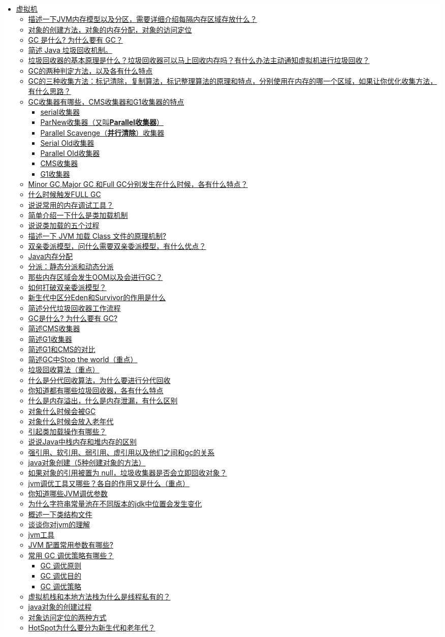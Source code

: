 


- [虚拟机](#虚拟机)
  - [描述一下JVM内存模型以及分区，需要详细介绍每隔内存区域存放什么？](#描述一下jvm内存模型以及分区需要详细介绍每隔内存区域存放什么)
  - [对象的创建方法，对象的内存分配，对象的访问定位](#对象的创建方法对象的内存分配对象的访问定位)
  - [GC 是什么? 为什么要有 GC？](#gc-是什么-为什么要有-gc)
  - [简述 Java 垃圾回收机制。](#简述-java-垃圾回收机制)
  - [垃圾回收器的基本原理是什么？垃圾回收器可以马上回收内存吗？有什么办法主动通知虚拟机进行垃圾回收？](#垃圾回收器的基本原理是什么垃圾回收器可以马上回收内存吗有什么办法主动通知虚拟机进行垃圾回收)
  - [GC的两种判定方法，以及各有什么特点](#gc的两种判定方法以及各有什么特点)
  - [GC的三种收集方法：标记清除，复制算法，标记整理算法的原理和特点，分别使用在内存的哪一个区域，如果让你优化收集方法，有什么思路？](#gc的三种收集方法标记清除复制算法标记整理算法的原理和特点分别使用在内存的哪一个区域如果让你优化收集方法有什么思路)
  - [GC收集器有哪些，CMS收集器和G1收集器的特点](#gc收集器有哪些cms收集器和g1收集器的特点)
    - [serial收集器](#serial收集器)
    - [ParNew收集器（又叫**Parallel收集器**）](#parnew收集器又叫parallel收集器)
    - [Parallel Scavenge（**并行清除**）收集器](#parallel-scavenge并行清除收集器)
    - [Serial Old收集器](#serial-old收集器)
    - [Parallel Old收集器](#parallel-old收集器)
    - [CMS收集器](#cms收集器)
    - [G1收集器](#g1收集器)
  - [Minor GC,Major GC 和Full GC分别发生在什么时候，各有什么特点？](#minor-gcmajor-gc-和full-gc分别发生在什么时候各有什么特点)
  - [什么时候触发FULL GC](#什么时候触发full-gc)
  - [说说常用的内存调试工具？](#说说常用的内存调试工具)
  - [简单介绍一下什么是类加载机制](#简单介绍一下什么是类加载机制)
  - [说说类加载的五个过程](#说说类加载的五个过程)
  - [描述一下 JVM 加载 Class 文件的原理机制?](#描述一下-jvm-加载-class-文件的原理机制)
  - [双亲委派模型，问什么需要双亲委派模型，有什么优点？](#双亲委派模型问什么需要双亲委派模型有什么优点)
  - [Java内存分配](#java内存分配)
  - [分派：静态分派和动态分派](#分派静态分派和动态分派)
  - [那些内存区域会发生OOM以及会进行GC？](#那些内存区域会发生oom以及会进行gc)
  - [如何打破双亲委派模型？](#如何打破双亲委派模型)
  - [新生代中区分Eden和Survivor的作用是什么](#新生代中区分eden和survivor的作用是什么)
  - [简述分代垃圾回收器工作流程](#简述分代垃圾回收器工作流程)
  - [GC是什么? 为什么要有 GC?](#gc是什么-为什么要有-gc)
  - [简述CMS收集器](#简述cms收集器)
  - [简述G1收集器](#简述g1收集器)
  - [简述G1和CMS的对比](#简述g1和cms的对比)
  - [简述GC中Stop the world（重点）](#简述gc中stop-the-world重点)
  - [垃圾回收算法（重点）](#垃圾回收算法重点)
  - [什么是分代回收算法，为什么要进行分代回收](#什么是分代回收算法为什么要进行分代回收)
  - [你知道都有哪些垃圾回收器，各有什么特点](#你知道都有哪些垃圾回收器各有什么特点)
  - [什么是内存溢出，什么是内存泄漏，有什么区别](#什么是内存溢出什么是内存泄漏有什么区别)
  - [对象什么时候会被GC](#对象什么时候会被gc)
  - [对象什么时候会放入老年代](#对象什么时候会放入老年代)
  - [引起类加载操作有哪些？](#引起类加载操作有哪些)
  - [说说Java中栈内存和堆内存的区别](#说说java中栈内存和堆内存的区别)
  - [强引用、软引用、弱引用、虚引用以及他们之间和gc的关系](#强引用软引用弱引用虚引用以及他们之间和gc的关系)
  - [java对象创建（5种创建对象的方法）](#java对象创建5种创建对象的方法)
  - [如果对象的引用被置为 null，垃圾收集器是否会立即回收对象？](#如果对象的引用被置为-null垃圾收集器是否会立即回收对象)
  - [jvm调优工具又哪些？各自的作用又是什么（重点）](#jvm调优工具又哪些各自的作用又是什么重点)
  - [你知道哪些JVM调优参数](#你知道哪些jvm调优参数)
  - [为什么字符串常量池在不同版本的jdk中位置会发生变化](#为什么字符串常量池在不同版本的jdk中位置会发生变化)
  - [概述一下类结构文件](#概述一下类结构文件)
  - [谈谈你对jvm的理解](#谈谈你对jvm的理解)
  - [jvm工具](#jvm工具)
  - [JVM 配置常用参数有哪些?](#jvm-配置常用参数有哪些)
  - [常用 GC 调优策略有哪些？](#常用-gc-调优策略有哪些)
    - [GC 调优原则](#gc-调优原则)
    - [GC 调优目的](#gc-调优目的)
    - [GC 调优策略](#gc-调优策略)
  - [虚拟机栈和本地方法栈为什么是线程私有的？](#虚拟机栈和本地方法栈为什么是线程私有的)
  - [java对象的创建过程](#java对象的创建过程)
  - [对象访问定位的两种方式](#对象访问定位的两种方式)
  - [HotSpot为什么要分为新生代和老年代？](#hotspot为什么要分为新生代和老年代)